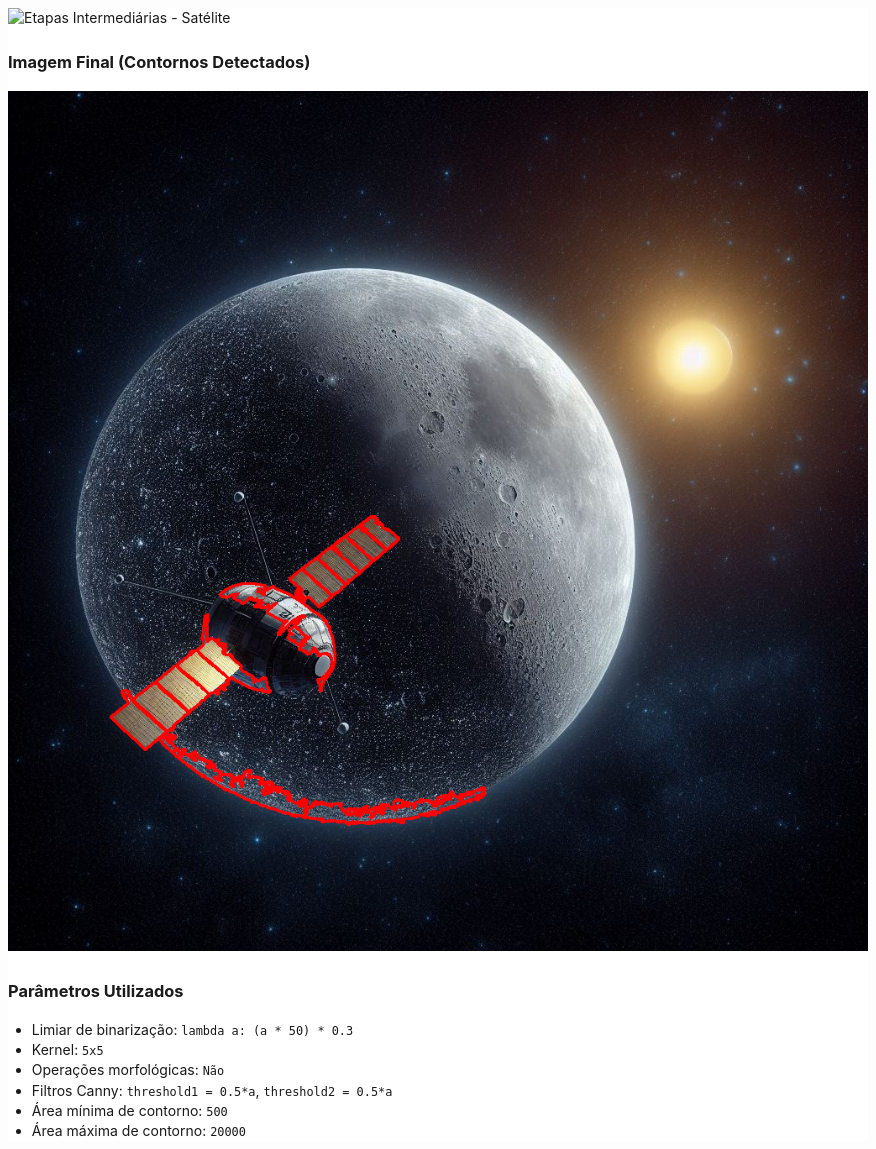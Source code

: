 ![Etapas Intermediárias - Satélite](Analise_Satelite/contornando_satelite.png)

### Imagem Final (Contornos Detectados)

<img src="Analise_Satelite/contorno_satelite.png" width="100%">

### Parâmetros Utilizados
- Limiar de binarização: `lambda a: (a * 50) * 0.3`
- Kernel: `5x5`
- Operações morfológicas: `Não`
- Filtros Canny: `threshold1 = 0.5*a`, `threshold2 = 0.5*a`
- Área mínima de contorno: `500`
- Área máxima de contorno: `20000`
